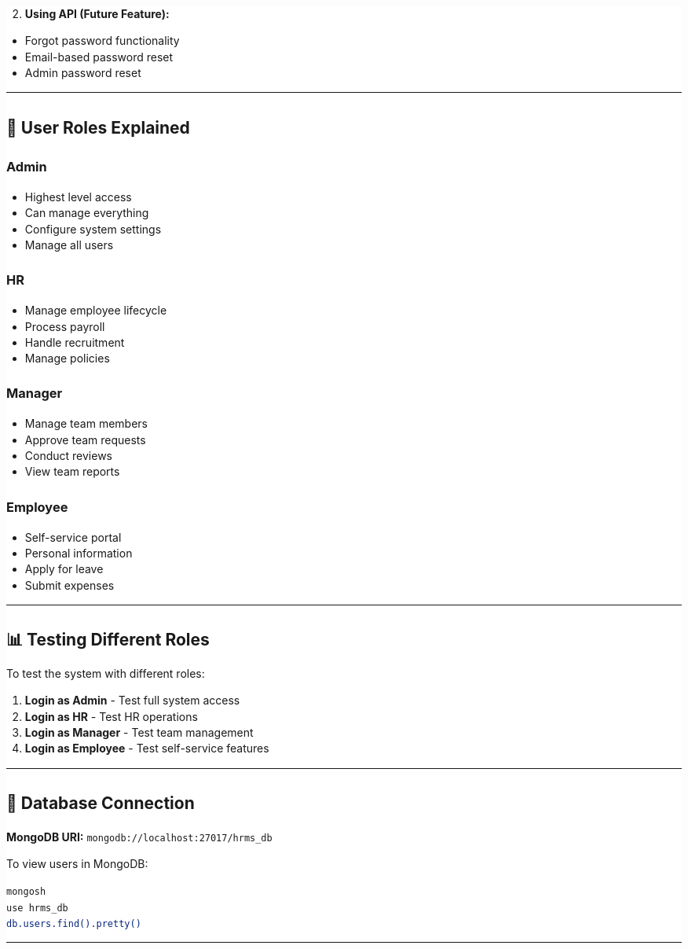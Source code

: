 2. **Using API (Future Feature):**
- Forgot password functionality
- Email-based password reset
- Admin password reset

---

## 👥 User Roles Explained

### Admin
- Highest level access
- Can manage everything
- Configure system settings
- Manage all users

### HR
- Manage employee lifecycle
- Process payroll
- Handle recruitment
- Manage policies

### Manager
- Manage team members
- Approve team requests
- Conduct reviews
- View team reports

### Employee
- Self-service portal
- Personal information
- Apply for leave
- Submit expenses

---

## 📊 Testing Different Roles

To test the system with different roles:

1. **Login as Admin** - Test full system access
2. **Login as HR** - Test HR operations
3. **Login as Manager** - Test team management
4. **Login as Employee** - Test self-service features

---

## 🔐 Database Connection

**MongoDB URI:** `mongodb://localhost:27017/hrms_db`

To view users in MongoDB:
```bash
mongosh
use hrms_db
db.users.find().pretty()
```

---